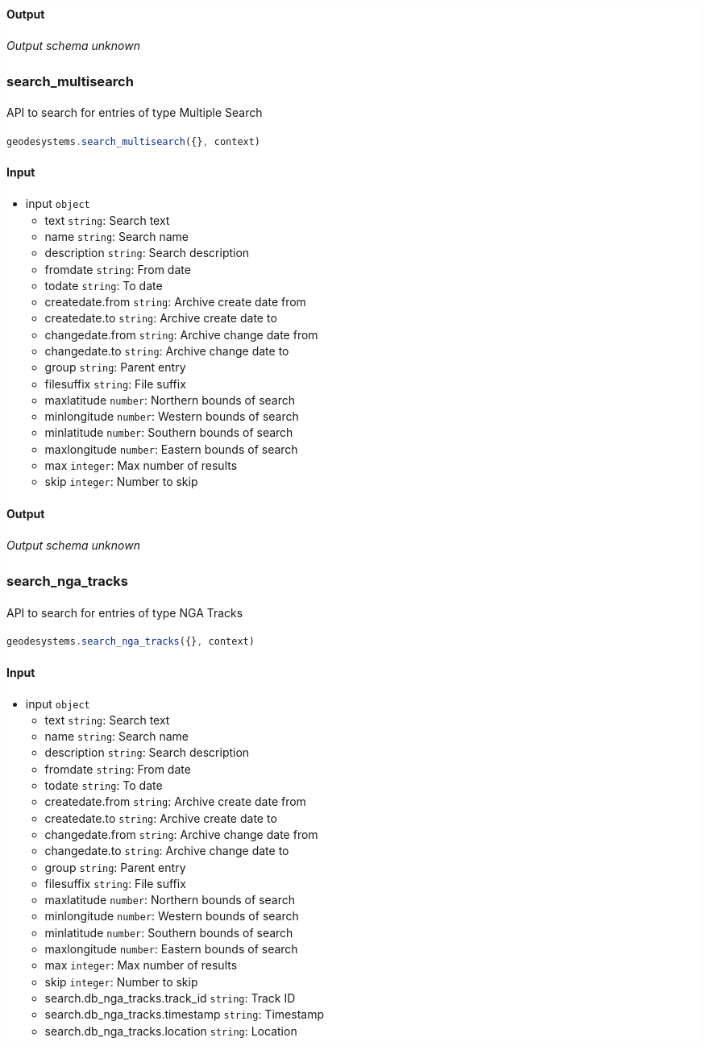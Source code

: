 #### Output
*Output schema unknown*

### search_multisearch
API to search for entries of type Multiple Search


```js
geodesystems.search_multisearch({}, context)
```

#### Input
* input `object`
  * text `string`: Search text
  * name `string`: Search name
  * description `string`: Search description
  * fromdate `string`: From date
  * todate `string`: To date
  * createdate.from `string`: Archive create date from
  * createdate.to `string`: Archive create date to
  * changedate.from `string`: Archive change date from
  * changedate.to `string`: Archive change date to
  * group `string`: Parent entry
  * filesuffix `string`: File suffix
  * maxlatitude `number`: Northern bounds of search
  * minlongitude `number`: Western bounds of search
  * minlatitude `number`: Southern bounds of search
  * maxlongitude `number`: Eastern bounds of search
  * max `integer`: Max number of results
  * skip `integer`: Number to skip

#### Output
*Output schema unknown*

### search_nga_tracks
API to search for entries of type NGA Tracks


```js
geodesystems.search_nga_tracks({}, context)
```

#### Input
* input `object`
  * text `string`: Search text
  * name `string`: Search name
  * description `string`: Search description
  * fromdate `string`: From date
  * todate `string`: To date
  * createdate.from `string`: Archive create date from
  * createdate.to `string`: Archive create date to
  * changedate.from `string`: Archive change date from
  * changedate.to `string`: Archive change date to
  * group `string`: Parent entry
  * filesuffix `string`: File suffix
  * maxlatitude `number`: Northern bounds of search
  * minlongitude `number`: Western bounds of search
  * minlatitude `number`: Southern bounds of search
  * maxlongitude `number`: Eastern bounds of search
  * max `integer`: Max number of results
  * skip `integer`: Number to skip
  * search.db_nga_tracks.track_id `string`: Track ID
  * search.db_nga_tracks.timestamp `string`: Timestamp
  * search.db_nga_tracks.location `string`: Location
